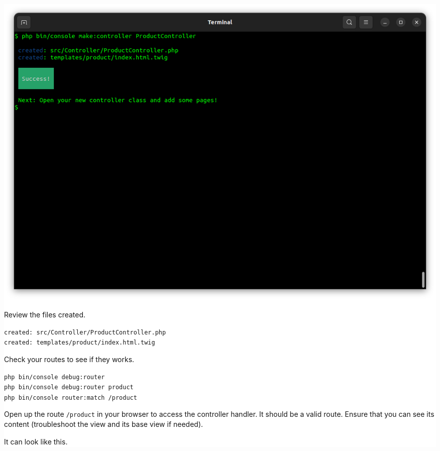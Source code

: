 ![controller create](.img/controller-create.png)

Review the files created.

```
created: src/Controller/ProductController.php
created: templates/product/index.html.twig   
```

Check your routes to see if they works.

```
php bin/console debug:router
php bin/console debug:router product
php bin/console router:match /product
```

Open up the route `/product` in your browser to access the controller handler. It should be a valid route. Ensure that you can see its content (troubleshoot the view and its base view if needed).

It can look like this.
